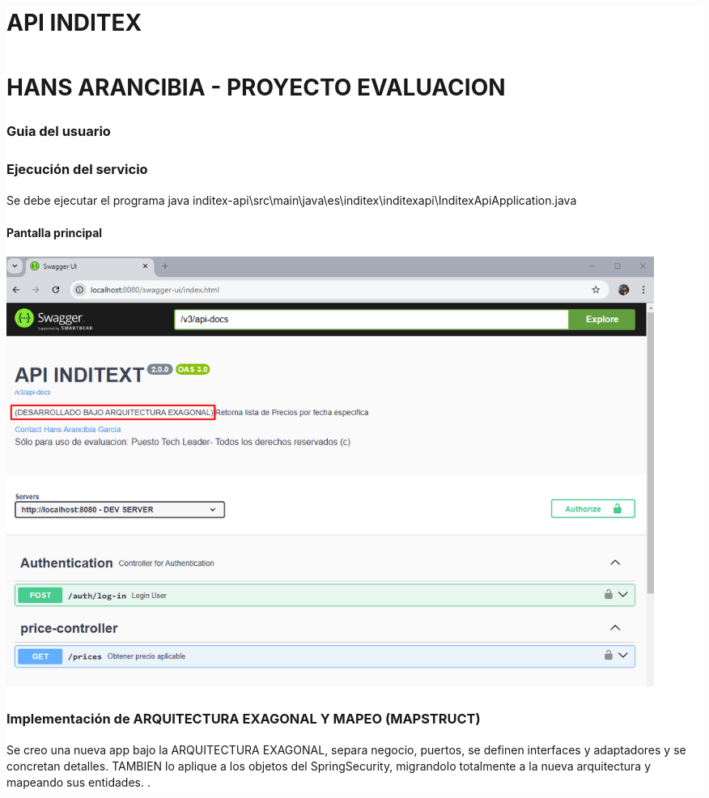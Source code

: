 # API INDITEX

# HANS ARANCIBIA - PROYECTO EVALUACION

### Guia del usuario

### Ejecución del servicio
Se debe ejecutar el programa java
inditex-api\src\main\java\es\inditex\inditexapi\InditexApiApplication.java

#### Pantalla principal
<img src="/src/main/resources/static/pantalla1.png" width="800"/>

### Implementación de ARQUITECTURA EXAGONAL Y MAPEO (MAPSTRUCT) 
Se creo una nueva app bajo la ARQUITECTURA EXAGONAL, separa negocio, puertos, 
se definen interfaces y adaptadores y se concretan detalles.
TAMBIEN lo aplique a los objetos del SpringSecurity, migrandolo totalmente
a la nueva arquitectura y mapeando sus entidades.
.